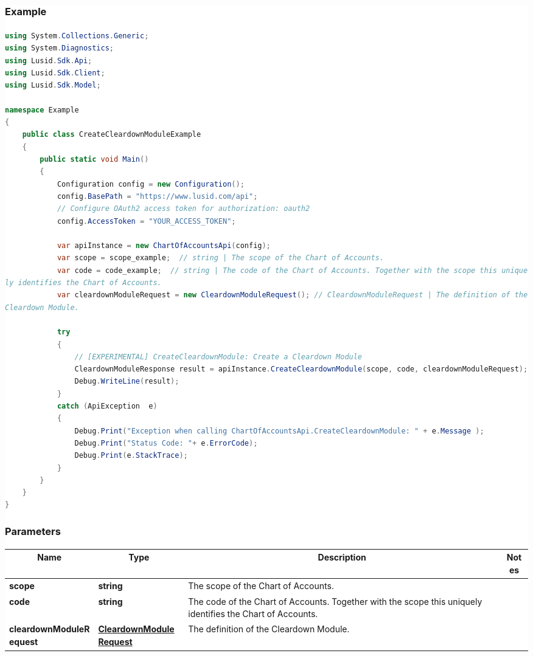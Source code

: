 ### Example
```csharp
using System.Collections.Generic;
using System.Diagnostics;
using Lusid.Sdk.Api;
using Lusid.Sdk.Client;
using Lusid.Sdk.Model;

namespace Example
{
    public class CreateCleardownModuleExample
    {
        public static void Main()
        {
            Configuration config = new Configuration();
            config.BasePath = "https://www.lusid.com/api";
            // Configure OAuth2 access token for authorization: oauth2
            config.AccessToken = "YOUR_ACCESS_TOKEN";

            var apiInstance = new ChartOfAccountsApi(config);
            var scope = scope_example;  // string | The scope of the Chart of Accounts.
            var code = code_example;  // string | The code of the Chart of Accounts. Together with the scope this uniquely identifies the Chart of Accounts.
            var cleardownModuleRequest = new CleardownModuleRequest(); // CleardownModuleRequest | The definition of the Cleardown Module.

            try
            {
                // [EXPERIMENTAL] CreateCleardownModule: Create a Cleardown Module
                CleardownModuleResponse result = apiInstance.CreateCleardownModule(scope, code, cleardownModuleRequest);
                Debug.WriteLine(result);
            }
            catch (ApiException  e)
            {
                Debug.Print("Exception when calling ChartOfAccountsApi.CreateCleardownModule: " + e.Message );
                Debug.Print("Status Code: "+ e.ErrorCode);
                Debug.Print(e.StackTrace);
            }
        }
    }
}
```

### Parameters

Name | Type | Description  | Notes
------------- | ------------- | ------------- | -------------
 **scope** | **string**| The scope of the Chart of Accounts. | 
 **code** | **string**| The code of the Chart of Accounts. Together with the scope this uniquely identifies the Chart of Accounts. | 
 **cleardownModuleRequest** | [**CleardownModuleRequest**](CleardownModuleRequest.md)| The definition of the Cleardown Module. | 
